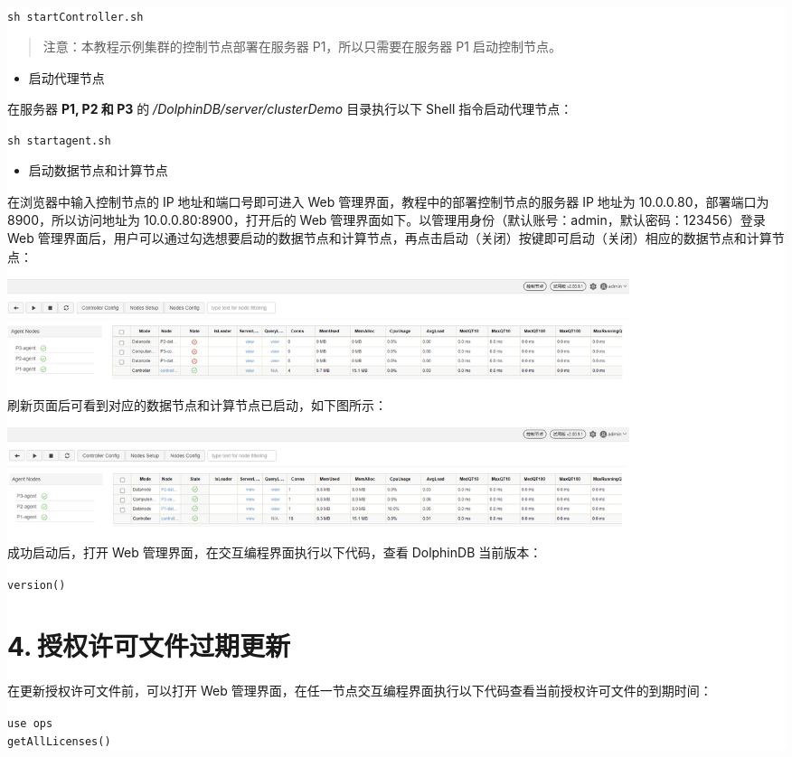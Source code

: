   ```
  sh startController.sh
  ```

  > 注意：本教程示例集群的控制节点部署在服务器 P1，所以只需要在服务器 P1 启动控制节点。

  - 启动代理节点

  在服务器 **P1, P2 和 P3** 的 */DolphinDB/server/clusterDemo* 目录执行以下 Shell 指令启动代理节点：

  ```
  sh startagent.sh
  ```

  - 启动数据节点和计算节点

  在浏览器中输入控制节点的 IP 地址和端口号即可进入 Web 管理界面，教程中的部署控制节点的服务器 IP 地址为 10.0.0.80，部署端口为 8900，所以访问地址为 10.0.0.80:8900，打开后的 Web 管理界面如下。以管理用身份（默认账号：admin，默认密码：123456）登录 Web 管理界面后，用户可以通过勾选想要启动的数据节点和计算节点，再点击启动（关闭）按键即可启动（关闭）相应的数据节点和计算节点：

  <img src="./images/multi_machine_cluster_deployment/3_10.png" width=80%>

  刷新页面后可看到对应的数据节点和计算节点已启动，如下图所示：

  <img src="./images/multi_machine_cluster_deployment/3_11.png" width=80%>

  成功启动后，打开 Web 管理界面，在交互编程界面执行以下代码，查看 DolphinDB 当前版本：

  ```
  version()
  ```

  

  # 4. 授权许可文件过期更新

  在更新授权许可文件前，可以打开 Web 管理界面，在任一节点交互编程界面执行以下代码查看当前授权许可文件的到期时间：

  ```
  use ops
  getAllLicenses()
  ```
